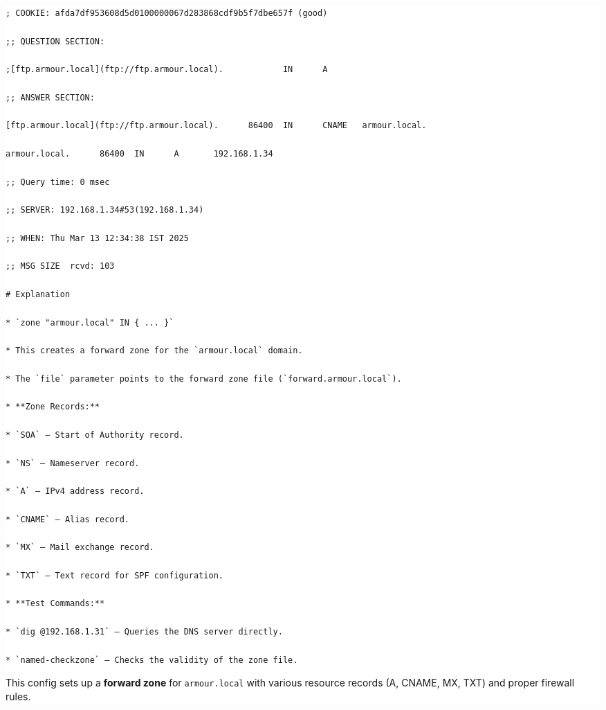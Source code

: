 ```
; COOKIE: afda7df953608d5d0100000067d283868cdf9b5f7dbe657f (good)

;; QUESTION SECTION:

;[ftp.armour.local](ftp://ftp.armour.local).            IN      A

;; ANSWER SECTION:

[ftp.armour.local](ftp://ftp.armour.local).      86400  IN      CNAME   armour.local.

armour.local.      86400  IN      A       192.168.1.34

;; Query time: 0 msec

;; SERVER: 192.168.1.34#53(192.168.1.34)

;; WHEN: Thu Mar 13 12:34:38 IST 2025

;; MSG SIZE  rcvd: 103

# Explanation

* `zone "armour.local" IN { ... }`

* This creates a forward zone for the `armour.local` domain.

* The `file` parameter points to the forward zone file (`forward.armour.local`).

* **Zone Records:**

* `SOA` — Start of Authority record.

* `NS` — Nameserver record.

* `A` — IPv4 address record.

* `CNAME` — Alias record.

* `MX` — Mail exchange record.

* `TXT` — Text record for SPF configuration.

* **Test Commands:**

* `dig @192.168.1.31` — Queries the DNS server directly.

* `named-checkzone` — Checks the validity of the zone file.

```

This config sets up a **forward zone** for `armour.local` with various resource records (A, CNAME, MX, TXT) and proper firewall rules.
